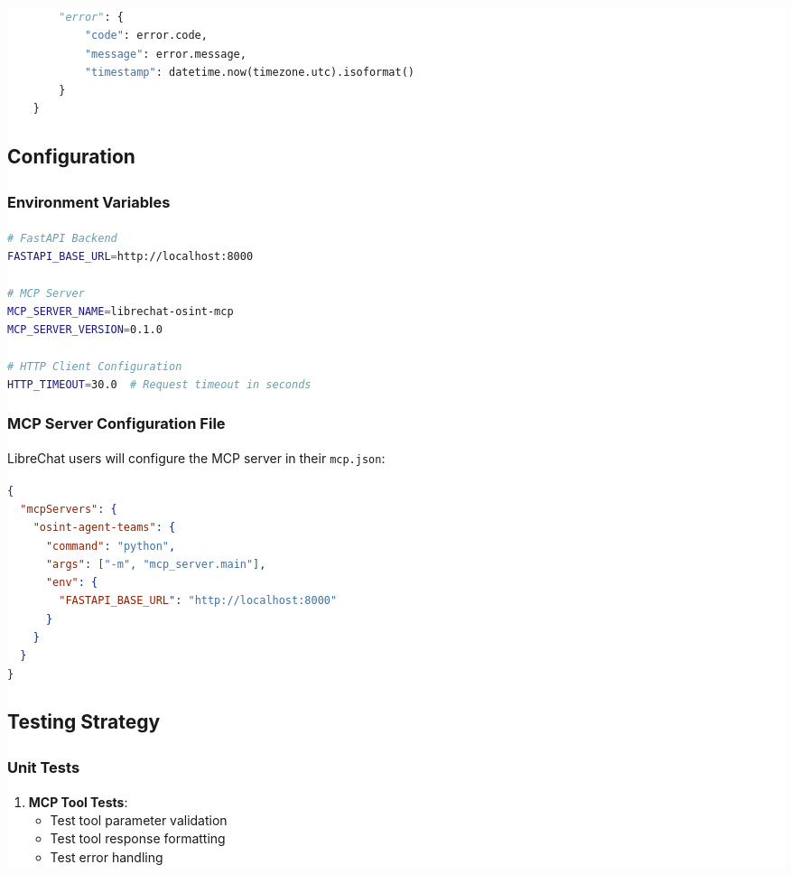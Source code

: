 ```python
        "error": {
            "code": error.code,
            "message": error.message,
            "timestamp": datetime.now(timezone.utc).isoformat()
        }
    }
```

## Configuration

### Environment Variables

```bash
# FastAPI Backend
FASTAPI_BASE_URL=http://localhost:8000

# MCP Server
MCP_SERVER_NAME=librechat-osint-mcp
MCP_SERVER_VERSION=0.1.0

# HTTP Client Configuration
HTTP_TIMEOUT=30.0  # Request timeout in seconds
```

### MCP Server Configuration File

LibreChat users will configure the MCP server in their `mcp.json`:

```json
{
  "mcpServers": {
    "osint-agent-teams": {
      "command": "python",
      "args": ["-m", "mcp_server.main"],
      "env": {
        "FASTAPI_BASE_URL": "http://localhost:8000"
      }
    }
  }
}
```

## Testing Strategy

### Unit Tests

1. **MCP Tool Tests**:
   - Test tool parameter validation
   - Test tool response formatting
   - Test error handling
